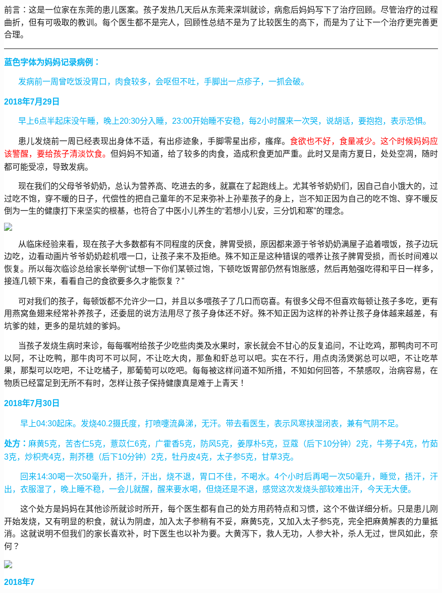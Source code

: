 <p style="margin-bottom: 10px;line-height: 1.75em;text-align: justify;"><span style="font-family: 微软雅黑, sans-serif;text-align: justify;font-size: 16px;">前言：这是一位家在东莞的患儿医案。孩子发热几天后从东莞来深圳就诊，病愈后妈妈写下了治疗回顾。尽管治疗的过程曲折，但有可吸取的教训。每个医生都不是完人，回顾性总结不是为了比较医生的高下，而是为了让下一个治疗更完善更合理。</span></p><hr  /><p style="margin-bottom: 10px;line-height: 1.75em;text-align: justify;"><span style="font-size: 16px;"><strong style="font-size: 16px;"><span style="font-size: 16px;font-family: 微软雅黑, sans-serif;color: rgb(0, 176, 240);">蓝色字体为妈妈记录病例：</span></strong></span></p><p style="margin-bottom: 10px;line-height: 1.75em;text-align: justify;text-indent: 2em;"><span style="color: rgb(0, 176, 240);font-family: 微软雅黑, sans-serif;text-indent: 32px;font-size: 16px;">发病前一周曾吃饭没胃口，肉食较多，会呕但不吐，手脚出一点疹子，一抓会破。</span></p><p style="margin-bottom: 10px;line-height: 1.75em;text-align: justify;text-indent: 0em;"><span style="font-size: 16px;"><strong style="font-size: 16px;"><span style="font-size: 16px;font-family: 微软雅黑, sans-serif;color: rgb(0, 176, 240);">2018</span></strong><strong style="font-size: 16px;"><span style="font-size: 16px;font-family: 微软雅黑, sans-serif;color: rgb(0, 176, 240);">年7月29日</span></strong></span></p><p style="margin-bottom: 10px;line-height: 1.75em;text-align: justify;text-indent: 2em;"><span style="color: rgb(0, 176, 240);font-family: 微软雅黑, sans-serif;text-indent: 32px;font-size: 16px;">早上6点半起床没午睡，晚上20:30分入睡，23:00开始睡不安稳，每2小时醒来一次哭，说胡话，要抱抱，表示恐惧。</span></p><p style="margin-bottom: 10px;line-height: 1.75em;text-align: justify;text-indent: 2em;"><span style="font-size: 16px;"><span style="font-size: 16px;font-family: 微软雅黑, sans-serif;">患儿发烧前一周已经表现出身体不适，有出疹迹象，手脚零星出疹，瘙痒。</span><span style="font-size: 16px;font-family: 微软雅黑, sans-serif;color: rgb(255, 0, 0);">食欲也不好，食量减少。这个时候妈妈应该警醒，要给孩子清淡饮食。</span><span style="font-size: 16px;font-family: 微软雅黑, sans-serif;">但妈妈不知道，给了较多的肉食，造成积食更加严重。此时又是南方夏日，处处空凋，随时都可能受凉，导致发病。</span></span></p><p style="margin-bottom: 10px;line-height: 1.75em;text-align: justify;text-indent: 2em;"><span style="font-family: 微软雅黑, sans-serif;font-size: 16px;text-indent: 2em;">现在我们的父母爷爷奶奶，总认为营养高、吃进去的多，就赢在了起跑线上。尤其爷爷奶奶们，因自己自小饿大的，过过吃不饱，穿不暖的日子，代偿性的把自己童年的不足来弥补上孙辈孩子的身上，岂不知正因为自己的吃不饱、穿不暖反倒为一生的健康打下来坚实的根基，也符合了中医小儿养生的“若想小儿安，三分饥和寒”的理念。</span></p><p style="margin-top: 10px;margin-bottom: 15px;line-height: 1.75em;text-indent: 0em;text-align: center;"><span style="font-family: 微软雅黑, sans-serif;font-size: 16px;"><img style="clear: both; display: block; margin:auto;" src="https://ws4.sinaimg.cn/large/8bf740e1gy1fx7d7vgetoj20g409hq6u.jpg" data-type="jpeg" data-w="580" style="width: 446px;height: 263px;"  /></span></p><p style="margin-top: 10px;margin-bottom: 15px;line-height: 1.75em;text-align: justify;text-indent: 2em;"><span style="font-family: 微软雅黑, sans-serif;font-size: 16px;">从临床经验来看，现在孩子大多数都有不同程度的厌食，脾胃受损，原因都来源于爷爷奶奶满屋子追着喂饭，孩子边玩边吃，边看动画片爷爷奶奶趁机喂一口，让孩子来不及拒绝。殊不知正是这种错误的喂养让孩子脾胃受损，而长时间难以恢复。所以每次临诊总给家长举例“试想一下你们某顿过饱，下顿吃饭胃部仍然有饱胀感，然后再勉强吃得和平日一样多，接连几顿下来，看看自己的食欲要多久才能恢复？”</span></p><p style="margin-top: 10px;margin-bottom: 15px;line-height: 1.75em;text-align: justify;text-indent: 2em;"><span style="font-family: 微软雅黑, sans-serif;font-size: 16px;">可对我们的孩子，每顿饭都不允许少一口，并且以多喂孩子了几口而窃喜。有很多父母不但喜欢每顿让孩子多吃，更有用燕窝鱼翅来经常补养孩子，还委屈的说方法用尽了孩子身体还不好。殊不知正因为这样的补养让孩子身体越来越差，有坑爹的娃，更多的是坑娃的爹妈。</span></p><p style="margin-top: 10px;margin-bottom: 15px;line-height: 1.75em;text-align: justify;text-indent: 2em;"><span style="font-family: 微软雅黑, sans-serif;font-size: 16px;">当孩子发烧生病时来诊，每每嘱咐给孩子少吃些肉类及水果时，家长就会不甘心的反复追问，不让吃鸡，那鸭肉可不可以阿，不让吃鸭，那牛肉可不可以阿，不让吃大肉，那鱼和虾总可以吧。实在不行，用点肉汤煲粥总可以吧，不让吃苹果，那梨可以吃吧，不让吃橘子，那葡萄可以吃吧。每每被这样问道不知所措，不知如何回答，不禁感叹，治病容易，在物质已经富足到无所不有时，怎样让孩子保持健康真是难于上青天！</span></p><p style="margin-top: 10px;margin-bottom: 15px;line-height: 1.75em;text-align: justify;"><span style="font-size: 16px;"><strong><span style="font-size: 16px;font-family: 微软雅黑, sans-serif;color: rgb(0, 176, 240);">2018</span></strong><strong><span style="font-size: 16px;font-family: 微软雅黑, sans-serif;color: rgb(0, 176, 240);">年7月30日</span></strong></span></p><p style="text-indent: 32px;margin-top: 10px;margin-bottom: 15px;line-height: 1.75em;text-align: justify;"><span style="font-family: 微软雅黑, sans-serif;color: rgb(0, 176, 240);font-size: 16px;">早上04:30起床。发烧40.2摄氏度，打喷嚏流鼻涕，无汗。带去看医生，表示风寒挟湿闭表，兼有气阴不足。</span></p><p style="margin-top: 10px;margin-bottom: 15px;line-height: 1.75em;text-align: justify;"><span style="font-size: 16px;"><strong><span style="font-size: 16px;font-family: 微软雅黑, sans-serif;color: rgb(0, 176, 240);">处方：</span></strong><span style="font-size: 16px;font-family: 微软雅黑, sans-serif;color: rgb(0, 176, 240);">麻黄5克，苦杏仁5克，薏苡仁6克，广霍香5克，防风5克，姜厚朴5克，豆蔻（后下10分钟）2克，牛蒡子4克，竹茹3克，炒枳壳4克，荆芥穗（后下10分钟）2克，牡丹皮4克，太子参5克，甘草3克。</span></span></p><p style="text-indent: 32px;margin-top: 10px;margin-bottom: 15px;line-height: 1.75em;text-align: justify;"><span style="font-family: 微软雅黑, sans-serif;color: rgb(0, 176, 240);font-size: 16px;">回来14:30喝一次50毫升，捂汗，汗出，烧不退，胃口不佳，不喝水。4个小时后再喝一次50毫升，睡觉，捂汗，汗出，衣服湿了，晚上睡不稳，一会儿就醒，醒来要水喝，但烧还是不退，感觉这次发烧头部较难出汗，今天无大便。</span></p><p style="text-indent: 32px;margin-top: 10px;margin-bottom: 15px;line-height: 1.75em;text-align: justify;"><span style="font-family: 微软雅黑, sans-serif;font-size: 16px;">这个处方是妈妈在其他诊所就诊时所开，每个医生都有自己的处方用药特点和习惯，这个不做详细分析。只是患儿刚开始发烧，又有明显的积食，就认为阴虚，加入太子参稍有不妥，麻黄5克，又加入太子参5克，完全把麻黄解表的力量抵消。这就说明不但我们的家长喜欢补，时下医生也以补为要。大黄泻下，救人无功，人参大补，杀人无过，世风如此，奈何？</span></p><p style="margin-top: 10px;margin-bottom: 15px;line-height: 1.75em;text-indent: 0em;text-align: center;"><span style="font-family: 微软雅黑, sans-serif;font-size: 16px;"><img style="clear: both; display: block; margin:auto;" src="https://ws3.sinaimg.cn/large/8bf740e1gy1fx7dadjajyj209z06stbb.jpg" data-type="jpeg" data-w="359" style="width: 358px;height: 243px;"  /></span></p><p style="margin-top: 10px;margin-bottom: 15px;line-height: 1.75em;text-align: justify;"><span style="font-size: 16px;"><strong><span style="font-size: 16px;font-family: 微软雅黑, sans-serif;color: rgb(0, 176, 240);">2018年7</span>